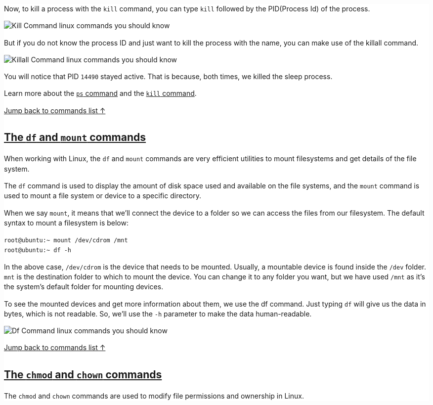 Now, to kill a process with the `kill` command, you can type `kill` followed by the PID(Process Id) of the process.

![Kill Command linux commands you should know](https://journaldev.nyc3.cdn.digitaloceanspaces.com/2020/01/kill-command.png)

But if you do not know the process ID and just want to kill the process with the name, you can make use of the killall command.

![Killall Command linux commands you should know](https://journaldev.nyc3.cdn.digitaloceanspaces.com/2020/01/killall-command.png)

You will notice that PID `14490` stayed active. That is because, both times, we killed the sleep process.

Learn more about the [`ps` command](https://www.digitalocean.com/community/tutorials/linux-ps-command) and the [`kill` command](https://www.digitalocean.com/community/tutorials/how-to-use-ps-kill-and-nice-to-manage-processes-in-linux).

[Jump back to commands list ↑](https://kd.ms/top-50-linux-commands-you-must-know#top-50-linux-commands-you-must-know-as-a-regular-user)

[The `df` and `mount` commands](#the-df-and-mount-commands)
-----------------------------------------------------------

When working with Linux, the `df` and `mount` commands are very efficient utilities to mount filesystems and get details of the file system.

The `df` command is used to display the amount of disk space used and available on the file systems, and the `mount` command is used to mount a file system or device to a specific directory.

When we say `mount`, it means that we’ll connect the device to a folder so we can access the files from our filesystem. The default syntax to mount a filesystem is below:

```
root@ubuntu:~ mount /dev/cdrom /mnt
root@ubuntu:~ df -h

```


In the above case, `/dev/cdrom` is the device that needs to be mounted. Usually, a mountable device is found inside the `/dev` folder. `mnt` is the destination folder to which to mount the device. You can change it to any folder you want, but we have used `/mnt` as it’s the system’s default folder for mounting devices.

To see the mounted devices and get more information about them, we use the df command. Just typing `df` will give us the data in bytes, which is not readable. So, we’ll use the `-h` parameter to make the data human-readable.

![Df Command linux commands you should know](https://journaldev.nyc3.cdn.digitaloceanspaces.com/2020/01/df-command.png)

[Jump back to commands list ↑](https://kd.ms/top-50-linux-commands-you-must-know#top-50-linux-commands-you-must-know-as-a-regular-user)

[The `chmod` and `chown` commands](#the-chmod-and-chown-commands)
-----------------------------------------------------------------

The `chmod` and `chown` commands are used to modify file permissions and ownership in Linux.
